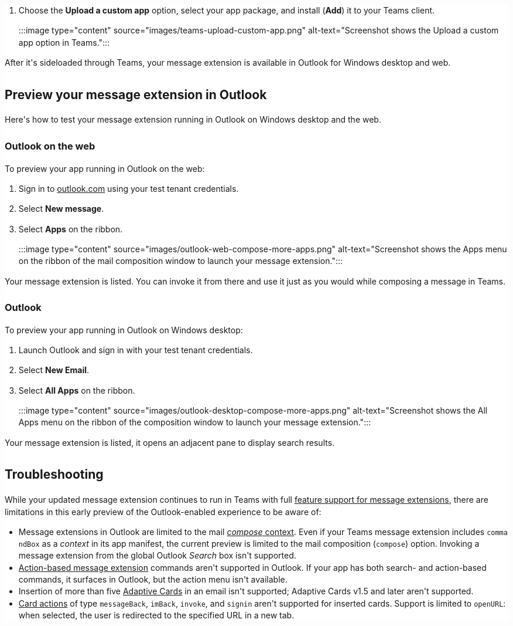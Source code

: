 1. Choose the **Upload a custom app** option, select your app package, and install (**Add**) it to your Teams client.

    :::image type="content" source="images/teams-upload-custom-app.png" alt-text="Screenshot shows the Upload a custom app option in Teams.":::

After it's sideloaded through Teams, your message extension is available in Outlook for Windows desktop and web.

## Preview your message extension in Outlook

Here's how to test your message extension running in Outlook on Windows desktop and the web.

### Outlook on the web

To preview your app running in Outlook on the web:

1. Sign in to [outlook.com](https://www.outlook.com) using your test tenant credentials.
1. Select **New message**.
1. Select **Apps** on the ribbon.

    :::image type="content" source="images/outlook-web-compose-more-apps.png" alt-text="Screenshot shows the Apps menu on the ribbon of the mail composition window to launch your message extension.":::

Your message extension is listed. You can invoke it from there and use it just as you would while composing a message in Teams.

### Outlook

To preview your app running in Outlook on Windows desktop:

1. Launch Outlook and sign in with your test tenant credentials.
1. Select **New Email**.
1. Select **All Apps** on the ribbon.

    :::image type="content" source="images/outlook-desktop-compose-more-apps.png" alt-text="Screenshot shows the All Apps menu on the ribbon of the composition window to launch your message extension.":::

Your message extension is listed, it opens an adjacent pane to display search results.

## Troubleshooting

 While your updated message extension continues to run in Teams with full [feature support for message extensions](/microsoftteams/platform/messaging-extensions/what-are-messaging-extensions), there are limitations in this early preview of the Outlook-enabled experience to be aware of:

* Message extensions in Outlook are limited to the mail [*compose* context](/microsoftteams/platform/resources/schema/manifest-schema#composeextensions). Even if your Teams message extension includes `commandBox` as a *context* in its app manifest, the current preview is limited to the mail composition (`compose`) option. Invoking a message extension from the global Outlook *Search* box isn't supported.
* [Action-based message extension](/microsoftteams/platform/messaging-extensions/how-to/action-commands/define-action-command?tabs=AS) commands aren't supported in Outlook. If your app has both search- and action-based commands, it surfaces in Outlook, but the action menu isn't available.
* Insertion of more than five [Adaptive Cards](/microsoftteams/platform/task-modules-and-cards/cards/design-effective-cards?tabs=design) in an email isn't supported; Adaptive Cards v1.5 and later aren't supported.
* [Card actions](/microsoftteams/platform/task-modules-and-cards/cards/cards-actions?tabs=json) of type `messageBack`, `imBack`, `invoke`, and `signin` aren't supported for inserted cards. Support is limited to `openURL`: when selected, the user is redirected to the specified URL in a new tab.
